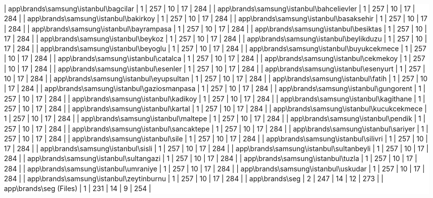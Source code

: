 | app\\brands\\samsung\\istanbul\\bagcilar | 1 | 257 | 10 | 17 | 284 |
| app\\brands\\samsung\\istanbul\\bahcelievler | 1 | 257 | 10 | 17 | 284 |
| app\\brands\\samsung\\istanbul\\bakirkoy | 1 | 257 | 10 | 17 | 284 |
| app\\brands\\samsung\\istanbul\\basaksehir | 1 | 257 | 10 | 17 | 284 |
| app\\brands\\samsung\\istanbul\\bayrampasa | 1 | 257 | 10 | 17 | 284 |
| app\\brands\\samsung\\istanbul\\besiktas | 1 | 257 | 10 | 17 | 284 |
| app\\brands\\samsung\\istanbul\\beykoz | 1 | 257 | 10 | 17 | 284 |
| app\\brands\\samsung\\istanbul\\beylikduzu | 1 | 257 | 10 | 17 | 284 |
| app\\brands\\samsung\\istanbul\\beyoglu | 1 | 257 | 10 | 17 | 284 |
| app\\brands\\samsung\\istanbul\\buyukcekmece | 1 | 257 | 10 | 17 | 284 |
| app\\brands\\samsung\\istanbul\\catalca | 1 | 257 | 10 | 17 | 284 |
| app\\brands\\samsung\\istanbul\\cekmekoy | 1 | 257 | 10 | 17 | 284 |
| app\\brands\\samsung\\istanbul\\esenler | 1 | 257 | 10 | 17 | 284 |
| app\\brands\\samsung\\istanbul\\esenyurt | 1 | 257 | 10 | 17 | 284 |
| app\\brands\\samsung\\istanbul\\eyupsultan | 1 | 257 | 10 | 17 | 284 |
| app\\brands\\samsung\\istanbul\\fatih | 1 | 257 | 10 | 17 | 284 |
| app\\brands\\samsung\\istanbul\\gaziosmanpasa | 1 | 257 | 10 | 17 | 284 |
| app\\brands\\samsung\\istanbul\\gungorent | 1 | 257 | 10 | 17 | 284 |
| app\\brands\\samsung\\istanbul\\kadikoy | 1 | 257 | 10 | 17 | 284 |
| app\\brands\\samsung\\istanbul\\kagithane | 1 | 257 | 10 | 17 | 284 |
| app\\brands\\samsung\\istanbul\\kartal | 1 | 257 | 10 | 17 | 284 |
| app\\brands\\samsung\\istanbul\\kucukcekmece | 1 | 257 | 10 | 17 | 284 |
| app\\brands\\samsung\\istanbul\\maltepe | 1 | 257 | 10 | 17 | 284 |
| app\\brands\\samsung\\istanbul\\pendik | 1 | 257 | 10 | 17 | 284 |
| app\\brands\\samsung\\istanbul\\sancaktepe | 1 | 257 | 10 | 17 | 284 |
| app\\brands\\samsung\\istanbul\\sariyer | 1 | 257 | 10 | 17 | 284 |
| app\\brands\\samsung\\istanbul\\sile | 1 | 257 | 10 | 17 | 284 |
| app\\brands\\samsung\\istanbul\\silivri | 1 | 257 | 10 | 17 | 284 |
| app\\brands\\samsung\\istanbul\\sisli | 1 | 257 | 10 | 17 | 284 |
| app\\brands\\samsung\\istanbul\\sultanbeyli | 1 | 257 | 10 | 17 | 284 |
| app\\brands\\samsung\\istanbul\\sultangazi | 1 | 257 | 10 | 17 | 284 |
| app\\brands\\samsung\\istanbul\\tuzla | 1 | 257 | 10 | 17 | 284 |
| app\\brands\\samsung\\istanbul\\umraniye | 1 | 257 | 10 | 17 | 284 |
| app\\brands\\samsung\\istanbul\\uskudar | 1 | 257 | 10 | 17 | 284 |
| app\\brands\\samsung\\istanbul\\zeytinburnu | 1 | 257 | 10 | 17 | 284 |
| app\\brands\\seg | 2 | 247 | 14 | 12 | 273 |
| app\\brands\\seg (Files) | 1 | 231 | 14 | 9 | 254 |